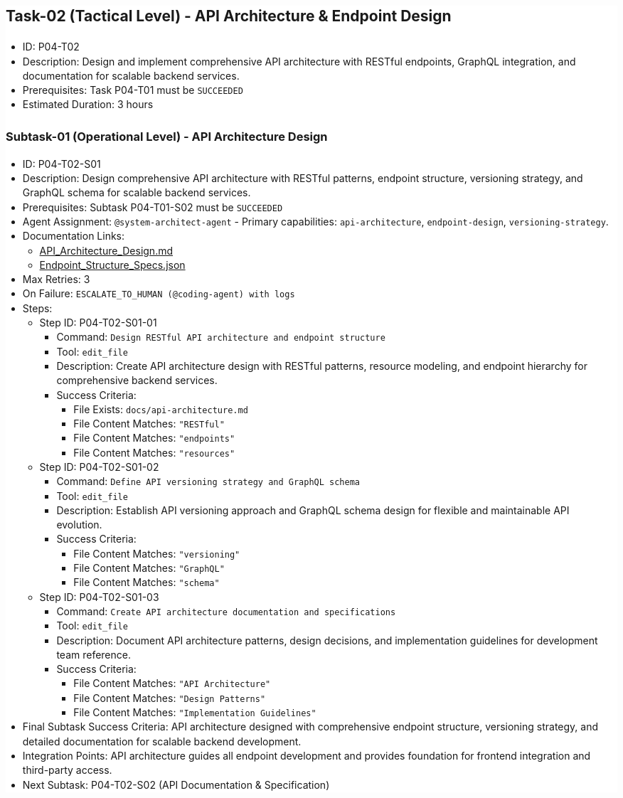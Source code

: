 
## Task-02 (Tactical Level) - API Architecture & Endpoint Design
- ID: P04-T02
- Description: Design and implement comprehensive API architecture with RESTful endpoints, GraphQL integration, and documentation for scalable backend services.
- Prerequisites: Task P04-T01 must be `SUCCEEDED`
- Estimated Duration: 3 hours

### Subtask-01 (Operational Level) - API Architecture Design
- ID: P04-T02-S01
- Description: Design comprehensive API architecture with RESTful patterns, endpoint structure, versioning strategy, and GraphQL schema for scalable backend services.
- Prerequisites: Subtask P04-T01-S02 must be `SUCCEEDED`
- Agent Assignment: `@system-architect-agent` - Primary capabilities: `api-architecture`, `endpoint-design`, `versioning-strategy`.
- Documentation Links:
  - [API_Architecture_Design.md](mdc:01_Machine/04_Documentation/Doc/Phase_4_Development_QA/API_Architecture_Design.md)
  - [Endpoint_Structure_Specs.json](mdc:01_Machine/04_Documentation/Doc/Phase_4_Development_QA/Endpoint_Structure_Specs.json)
- Max Retries: 3
- On Failure: `ESCALATE_TO_HUMAN (@coding-agent) with logs`
- Steps:
    - Step ID: P04-T02-S01-01
      - Command: `Design RESTful API architecture and endpoint structure`
      - Tool: `edit_file`
      - Description: Create API architecture design with RESTful patterns, resource modeling, and endpoint hierarchy for comprehensive backend services.
      - Success Criteria:
          - File Exists: `docs/api-architecture.md`
          - File Content Matches: `"RESTful"`
          - File Content Matches: `"endpoints"`
          - File Content Matches: `"resources"`
    - Step ID: P04-T02-S01-02
      - Command: `Define API versioning strategy and GraphQL schema`
      - Tool: `edit_file`
      - Description: Establish API versioning approach and GraphQL schema design for flexible and maintainable API evolution.
      - Success Criteria:
          - File Content Matches: `"versioning"`
          - File Content Matches: `"GraphQL"`
          - File Content Matches: `"schema"`
    - Step ID: P04-T02-S01-03
      - Command: `Create API architecture documentation and specifications`
      - Tool: `edit_file`
      - Description: Document API architecture patterns, design decisions, and implementation guidelines for development team reference.
      - Success Criteria:
          - File Content Matches: `"API Architecture"`
          - File Content Matches: `"Design Patterns"`
          - File Content Matches: `"Implementation Guidelines"`
- Final Subtask Success Criteria: API architecture designed with comprehensive endpoint structure, versioning strategy, and detailed documentation for scalable backend development.
- Integration Points: API architecture guides all endpoint development and provides foundation for frontend integration and third-party access.
- Next Subtask: P04-T02-S02 (API Documentation & Specification)
